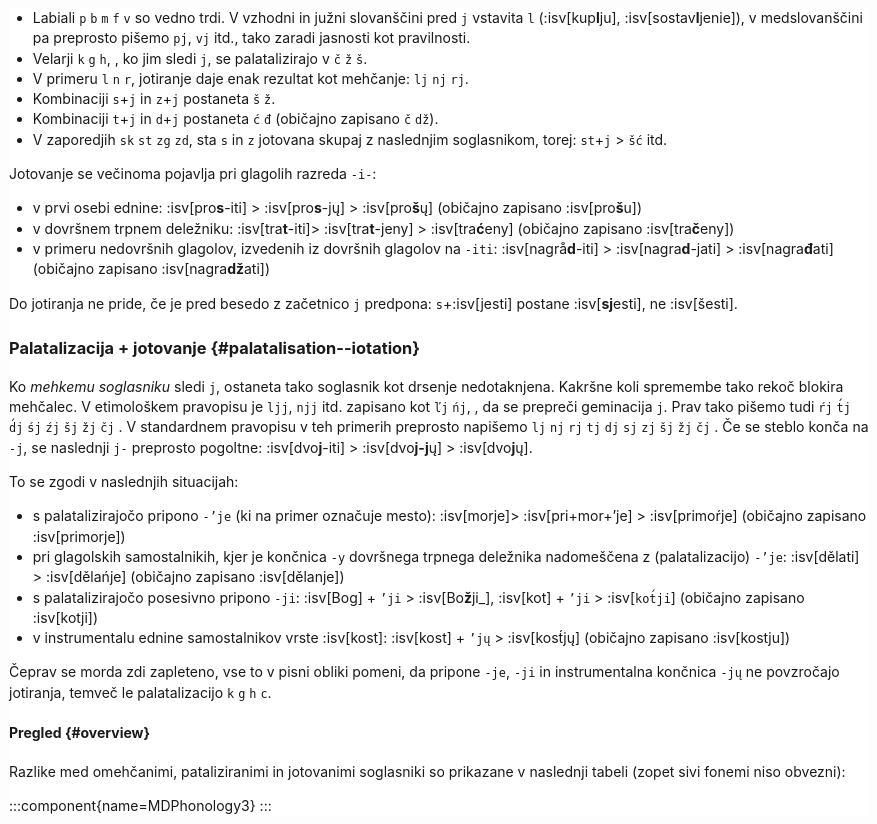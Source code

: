 - Labiali `p` `b` `m` `f` `v` so vedno trdi. V vzhodni in južni slovanščini pred `j` vstavita `l` (:isv[kup**l**ju], :isv[sostav**l**jenie]), v medslovanščini pa preprosto pišemo `pj`, `vj` itd., tako zaradi jasnosti kot pravilnosti.
- Velarji `k` `g` `h`, , ko jim sledi `j`, se palatalizirajo v `č` `ž` `š`.
- V primeru `l` `n` `r`, jotiranje daje enak rezultat kot mehčanje: `lj` `nj` `rj`.
- Kombinaciji `s`+`j` in `z`+`j` postaneta `š` `ž`.
- Kombinaciji `t`+`j` in `d`+`j` postaneta `ć` `đ` (običajno zapisano `č` `dž`).
- V zaporedjih `sk` `st` `zg` `zd`, sta `s` in `z` jotovana skupaj z naslednjim soglasnikom, torej: `st`+`j` > `šć` itd.

Jotovanje se večinoma pojavlja pri glagolih razreda `-i-`:

- v prvi osebi ednine: :isv[pro**s**-iti] > :isv[pro**s**-jų] > :isv[pro**š**ų] (običajno zapisano :isv[pro**š**u])
- v dovršnem trpnem deležniku: :isv[tra**t**-iti]> :isv[tra**t**-jeny] > :isv[tra**ć**eny] (običajno zapisano :isv[tra**č**eny])
- v primeru nedovršnih glagolov, izvedenih iz dovršnih glagolov na `-iti`: :isv[nagrå**d**-iti] > :isv[nagra**d**-jati] > :isv[nagra**đ**ati] (običajno zapisano :isv[nagra**dž**ati])

Do jotiranja ne pride, če je pred besedo z začetnico `j` predpona: `s`+:isv[jesti] postane :isv[**sj**esti], ne :isv[šesti].

### Palatalizacija + jotovanje \{#palatalisation--iotation}

Ko _mehkemu soglasniku_ sledi `j`, ostaneta tako soglasnik kot drsenje nedotaknjena.
Kakršne koli spremembe tako rekoč blokira mehčalec.
V etimološkem pravopisu je `ljj`, `njj` itd. zapisano kot `ľj` `ńj`, , da se prepreči geminacija `j`.
Prav tako pišemo tudi `ŕj` `t́j` `d́j` `śj` `źj` `šj` `žj` `čj` .
V standardnem pravopisu v teh primerih preprosto napišemo `lj` `nj` `rj` `tj` `dj` `sj` `zj` `šj` `žj` `čj` .
Če se steblo konča na `-j`, se naslednji `j-` preprosto pogoltne: :isv[dvo**j**-iti] > :isv[dvo**j-j**ų] > :isv[dvo**j**ų].

To se zgodi v naslednjih situacijah:

- s palatalizirajočo pripono `-’je` (ki na primer označuje mesto): :isv[morje]> :isv[pri+mor+’je] > :isv[primoŕje] (običajno zapisano :isv[primorje])
- pri glagolskih samostalnikih, kjer je končnica `-y` dovršnega trpnega deležnika nadomeščena z (palatalizacijo) `-’je`: :isv[dělati] > :isv[dělańje] (običajno zapisano :isv[dělanje])
- s palatalizirajočo posesivno pripono `-ji`: :isv[Bog] + `’ji` > :isv[Bo**ž**ji_], :isv[kot] + `’ji` > :isv[`kot́ji`] (običajno zapisano :isv[kotji])
- v instrumentalu ednine samostalnikov vrste :isv[kost]: :isv[kost] + `’jų` > :isv[kost́jų] (običajno zapisano :isv[kostju])

Čeprav se morda zdi zapleteno, vse to v pisni obliki pomeni, da pripone `-je`, `-ji` in instrumentalna končnica `-jų` ne povzročajo jotiranja, temveč le palatalizacijo `k` `g` `h` `c`.

#### Pregled \{#overview}

Razlike med omehčanimi, pataliziranimi in jotovanimi soglasniki so prikazane v naslednji tabeli (zopet sivi fonemi niso obvezni):

:::component{name=MDPhonology3}
:::


[1]: orthography.md#etymological_alphabet